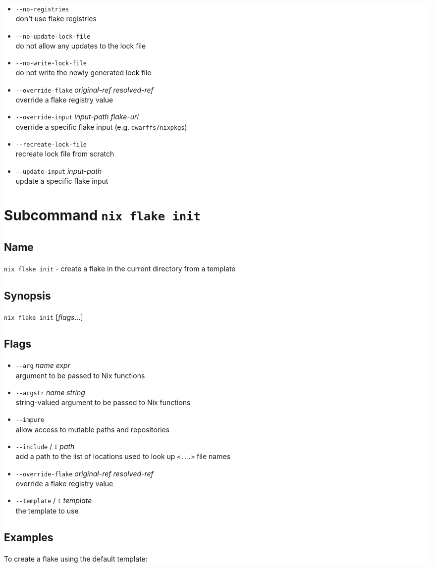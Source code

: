   - `--no-registries`  
    don't use flake registries

  - `--no-update-lock-file`  
    do not allow any updates to the lock file

  - `--no-write-lock-file`  
    do not write the newly generated lock file

  - `--override-flake` *original-ref* *resolved-ref*  
    override a flake registry value

  - `--override-input` *input-path* *flake-url*  
    override a specific flake input (e.g. `dwarffs/nixpkgs`)

  - `--recreate-lock-file`  
    recreate lock file from scratch

  - `--update-input` *input-path*  
    update a specific flake input

# Subcommand `nix flake init`

## Name

`nix flake init` - create a flake in the current directory from a template

## Synopsis

`nix flake init` [*flags*...] 

## Flags

  - `--arg` *name* *expr*  
    argument to be passed to Nix functions

  - `--argstr` *name* *string*  
    string-valued argument to be passed to Nix functions

  - `--impure`  
    allow access to mutable paths and repositories

  - `--include` / `I` *path*  
    add a path to the list of locations used to look up `<...>` file names

  - `--override-flake` *original-ref* *resolved-ref*  
    override a flake registry value

  - `--template` / `t` *template*  
    the template to use

## Examples

To create a flake using the default template:
